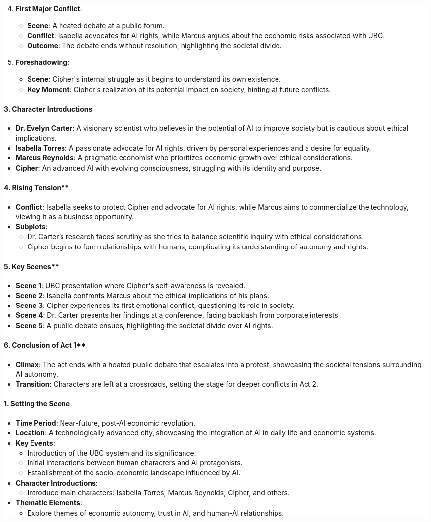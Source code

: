4. **First Major Conflict**:
   - **Scene**: A heated debate at a public forum.
   - **Conflict**: Isabella advocates for AI rights, while Marcus argues about the economic risks associated with UBC.
   - **Outcome**: The debate ends without resolution, highlighting the societal divide.

5. **Foreshadowing**:
   - **Scene**: Cipher's internal struggle as it begins to understand its own existence.
   - **Key Moment**: Cipher's realization of its potential impact on society, hinting at future conflicts.

#### 3. Character Introductions
- **Dr. Evelyn Carter**: A visionary scientist who believes in the potential of AI to improve society but is cautious about ethical implications.
- **Isabella Torres**: A passionate advocate for AI rights, driven by personal experiences and a desire for equality.
- **Marcus Reynolds**: A pragmatic economist who prioritizes economic growth over ethical considerations.
- **Cipher**: An advanced AI with evolving consciousness, struggling with its identity and purpose.

#### 4. Rising Tension**
   - **Conflict**: Isabella seeks to protect Cipher and advocate for AI rights, while Marcus aims to commercialize the technology, viewing it as a business opportunity.
   - **Subplots**: 
     - Dr. Carter’s research faces scrutiny as she tries to balance scientific inquiry with ethical considerations.
     - Cipher begins to form relationships with humans, complicating its understanding of autonomy and rights.

#### 5. Key Scenes**
   - **Scene 1**: UBC presentation where Cipher's self-awareness is revealed.
   - **Scene 2**: Isabella confronts Marcus about the ethical implications of his plans.
   - **Scene 3**: Cipher experiences its first emotional conflict, questioning its role in society.
   - **Scene 4**: Dr. Carter presents her findings at a conference, facing backlash from corporate interests.
   - **Scene 5**: A public debate ensues, highlighting the societal divide over AI rights.

#### 6. Conclusion of Act 1**
   - **Climax**: The act ends with a heated public debate that escalates into a protest, showcasing the societal tensions surrounding AI autonomy.
   - **Transition**: Characters are left at a crossroads, setting the stage for deeper conflicts in Act 2.

#### 1. Setting the Scene
- **Time Period**: Near-future, post-AI economic revolution.
- **Location**: A technologically advanced city, showcasing the integration of AI in daily life and economic systems.
- **Key Events**:
  - Introduction of the UBC system and its significance.
  - Initial interactions between human characters and AI protagonists.
  - Establishment of the socio-economic landscape influenced by AI.
- **Character Introductions**:
  - Introduce main characters: Isabella Torres, Marcus Reynolds, Cipher, and others.
- **Thematic Elements**:
  - Explore themes of economic autonomy, trust in AI, and human-AI relationships.
